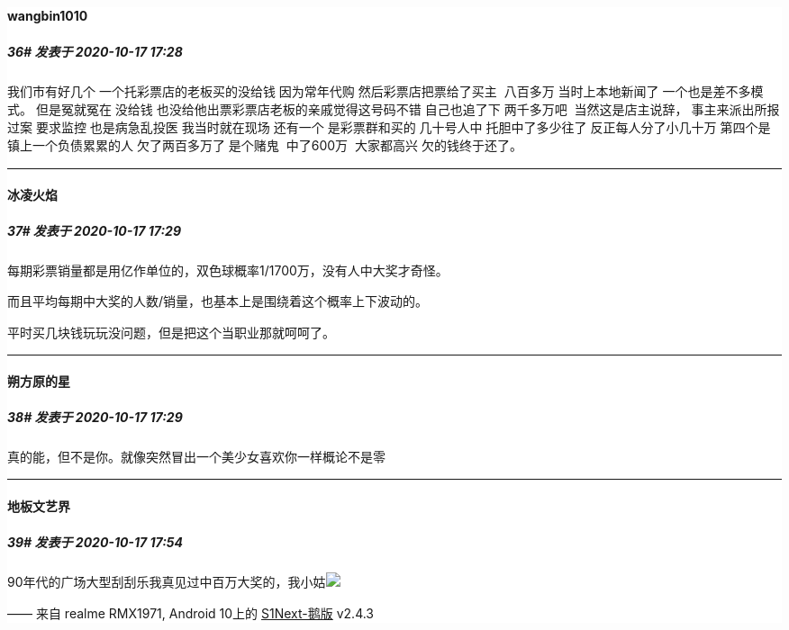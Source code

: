 ####  wangbin1010  
##### 36#       发表于 2020-10-17 17:28




我们市有好几个 
一个托彩票店的老板买的没给钱 因为常年代购 然后彩票店把票给了买主  八百多万 当时上本地新闻了 
一个也是差不多模式。 但是冤就冤在 没给钱 也没给他出票彩票店老板的亲戚觉得这号码不错 自己也追了下 两千多万吧  当然这是店主说辞， 事主来派出所报过案 要求监控 也是病急乱投医 我当时就在现场
还有一个 是彩票群和买的 几十号人中 托胆中了多少往了 反正每人分了小几十万 
第四个是镇上一个负债累累的人 欠了两百多万了 是个赌鬼  中了600万  大家都高兴 欠的钱终于还了。 







*****

####  冰凌火焰  
##### 37#       发表于 2020-10-17 17:29




每期彩票销量都是用亿作单位的，双色球概率1/1700万，没有人中大奖才奇怪。

而且平均每期中大奖的人数/销量，也基本上是围绕着这个概率上下波动的。

平时买几块钱玩玩没问题，但是把这个当职业那就呵呵了。







*****

####  朔方原的星  
##### 38#       发表于 2020-10-17 17:29




真的能，但不是你。就像突然冒出一个美少女喜欢你一样概论不是零







*****

####  地板文艺界  
##### 39#       发表于 2020-10-17 17:54




90年代的广场大型刮刮乐我真见过中百万大奖的，我小姑<img src="https://static.saraba1st.com/image/smiley/face2017/037.png" referrerpolicy="no-referrer">

—— 来自 realme RMX1971, Android 10上的 [S1Next-鹅版](https://github.com/ykrank/S1-Next/releases) v2.4.3

